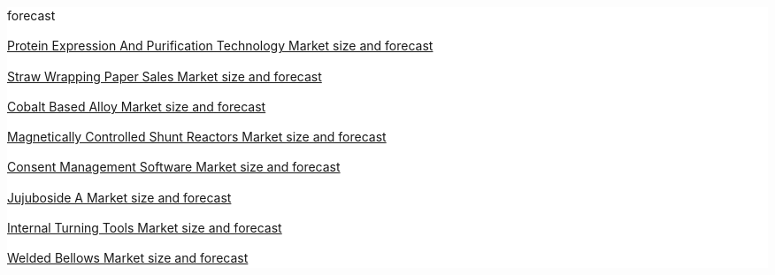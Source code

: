 forecast</a></p><p><a href="https://www.marketresearchintellect.com/de/product/global-protein-expression-and-purification-technology-market-size-and-forecast/">Protein Expression And Purification Technology  Market size and forecast</a></p><p><a href="https://www.marketresearchintellect.com/es/product/global-straw-wrapping-paper-sales-market/">Straw Wrapping Paper Sales  Market size and forecast</a></p><p><a href="https://www.marketresearchintellect.com/ja/product/cobalt-based-alloy-market-size-and-forecast/">Cobalt Based Alloy  Market size and forecast</a></p><p><a href="https://www.marketresearchintellect.com/ar/product/global-magnetically-controlled-shunt-reactors-market/">Magnetically Controlled Shunt Reactors  Market size and forecast</a></p><p><a href="https://www.marketresearchintellect.com/pt/product/global-consent-management-software-market-size-forecast/">Consent Management Software  Market size and forecast</a></p><p><a href="https://www.marketresearchintellect.com/it/product/global-jujuboside-a-market/">Jujuboside A  Market size and forecast</a></p><p><a href="https://www.marketresearchintellect.com/nl/product/global-internal-turning-tools-market-size-and-forecast/">Internal Turning Tools  Market size and forecast</a></p><p><a href="https://www.marketresearchintellect.com/ko/product/global-welded-bellows-market-size-and-forecast/">Welded Bellows  Market size and forecast</a></p>